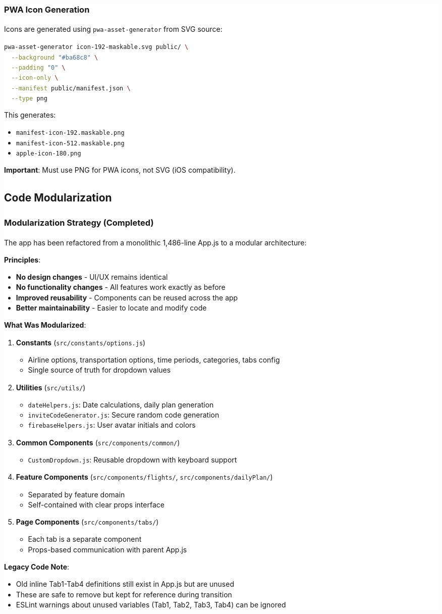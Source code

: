 ### PWA Icon Generation

Icons are generated using `pwa-asset-generator` from SVG source:

```bash
pwa-asset-generator icon-192-maskable.svg public/ \
  --background "#ba68c8" \
  --padding "0" \
  --icon-only \
  --manifest public/manifest.json \
  --type png
```

This generates:
- `manifest-icon-192.maskable.png`
- `manifest-icon-512.maskable.png`
- `apple-icon-180.png`

**Important**: Must use PNG for PWA icons, not SVG (iOS compatibility).

## Code Modularization

### Modularization Strategy (Completed)

The app has been refactored from a monolithic 1,486-line App.js to a modular architecture:

**Principles**:
-  **No design changes** - UI/UX remains identical
-  **No functionality changes** - All features work exactly as before
-  **Improved reusability** - Components can be reused across the app
-  **Better maintainability** - Easier to locate and modify code

**What Was Modularized**:

1. **Constants** (`src/constants/options.js`)
   - Airline options, transportation options, time periods, categories, tabs config
   - Single source of truth for dropdown values

2. **Utilities** (`src/utils/`)
   - `dateHelpers.js`: Date calculations, daily plan generation
   - `inviteCodeGenerator.js`: Secure random code generation
   - `firebaseHelpers.js`: User avatar initials and colors

3. **Common Components** (`src/components/common/`)
   - `CustomDropdown.js`: Reusable dropdown with keyboard support

4. **Feature Components** (`src/components/flights/`, `src/components/dailyPlan/`)
   - Separated by feature domain
   - Self-contained with clear props interface

5. **Page Components** (`src/components/tabs/`)
   - Each tab is a separate component
   - Props-based communication with parent App.js

**Legacy Code Note**:
- Old inline Tab1-Tab4 definitions still exist in App.js but are unused
- These are safe to remove but kept for reference during transition
- ESLint warnings about unused variables (Tab1, Tab2, Tab3, Tab4) can be ignored
